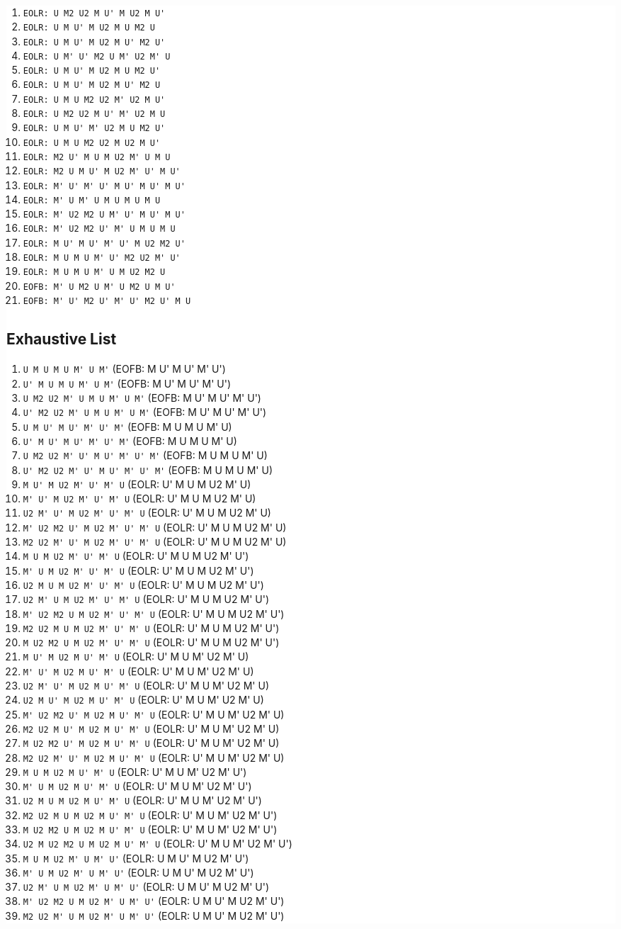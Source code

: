 1. `EOLR: U M2 U2 M U' M U2 M U'`
1. `EOLR: U M U' M U2 M U M2 U`
1. `EOLR: U M U' M U2 M U' M2 U'`
1. `EOLR: U M' U' M2 U M' U2 M' U`
1. `EOLR: U M U' M U2 M U M2 U'`
1. `EOLR: U M U' M U2 M U' M2 U`
1. `EOLR: U M U M2 U2 M' U2 M U'`
1. `EOLR: U M2 U2 M U' M' U2 M U`
1. `EOLR: U M U' M' U2 M U M2 U'`
1. `EOLR: U M U M2 U2 M U2 M U'`
1. `EOLR: M2 U' M U M U2 M' U M U`
1. `EOLR: M2 U M U' M U2 M' U' M U'`
1. `EOLR: M' U' M' U' M U' M U' M U'`
1. `EOLR: M' U M' U M U M U M U`
1. `EOLR: M' U2 M2 U M' U' M U' M U'`
1. `EOLR: M' U2 M2 U' M' U M U M U`
1. `EOLR: M U' M U' M' U' M U2 M2 U'`
1. `EOLR: M U M U M' U' M2 U2 M' U'`
1. `EOLR: M U M U M' U M U2 M2 U`
1. `EOFB: M' U M2 U M' U M2 U M U'`
1. `EOFB: M' U' M2 U' M' U' M2 U' M U`

## Exhaustive List

1. `U M U M U M' U M'` (EOFB: M U' M U' M' U')
1. `U' M U M U M' U M'` (EOFB: M U' M U' M' U')
1. `U M2 U2 M' U M U M' U M'` (EOFB: M U' M U' M' U')
1. `U' M2 U2 M' U M U M' U M'` (EOFB: M U' M U' M' U')
1. `U M U' M U' M' U' M'` (EOFB: M U M U M' U)
1. `U' M U' M U' M' U' M'` (EOFB: M U M U M' U)
1. `U M2 U2 M' U' M U' M' U' M'` (EOFB: M U M U M' U)
1. `U' M2 U2 M' U' M U' M' U' M'` (EOFB: M U M U M' U)
1. `M U' M U2 M' U' M' U` (EOLR: U' M U M U2 M' U)
1. `M' U' M U2 M' U' M' U` (EOLR: U' M U M U2 M' U)
1. `U2 M' U' M U2 M' U' M' U` (EOLR: U' M U M U2 M' U)
1. `M' U2 M2 U' M U2 M' U' M' U` (EOLR: U' M U M U2 M' U)
1. `M2 U2 M' U' M U2 M' U' M' U` (EOLR: U' M U M U2 M' U)
1. `M U M U2 M' U' M' U` (EOLR: U' M U M U2 M' U')
1. `M' U M U2 M' U' M' U` (EOLR: U' M U M U2 M' U')
1. `U2 M U M U2 M' U' M' U` (EOLR: U' M U M U2 M' U')
1. `U2 M' U M U2 M' U' M' U` (EOLR: U' M U M U2 M' U')
1. `M' U2 M2 U M U2 M' U' M' U` (EOLR: U' M U M U2 M' U')
1. `M2 U2 M U M U2 M' U' M' U` (EOLR: U' M U M U2 M' U')
1. `M U2 M2 U M U2 M' U' M' U` (EOLR: U' M U M U2 M' U')
1. `M U' M U2 M U' M' U` (EOLR: U' M U M' U2 M' U)
1. `M' U' M U2 M U' M' U` (EOLR: U' M U M' U2 M' U)
1. `U2 M' U' M U2 M U' M' U` (EOLR: U' M U M' U2 M' U)
1. `U2 M U' M U2 M U' M' U` (EOLR: U' M U M' U2 M' U)
1. `M' U2 M2 U' M U2 M U' M' U` (EOLR: U' M U M' U2 M' U)
1. `M2 U2 M U' M U2 M U' M' U` (EOLR: U' M U M' U2 M' U)
1. `M U2 M2 U' M U2 M U' M' U` (EOLR: U' M U M' U2 M' U)
1. `M2 U2 M' U' M U2 M U' M' U` (EOLR: U' M U M' U2 M' U)
1. `M U M U2 M U' M' U` (EOLR: U' M U M' U2 M' U')
1. `M' U M U2 M U' M' U` (EOLR: U' M U M' U2 M' U')
1. `U2 M U M U2 M U' M' U` (EOLR: U' M U M' U2 M' U')
1. `M2 U2 M U M U2 M U' M' U` (EOLR: U' M U M' U2 M' U')
1. `M U2 M2 U M U2 M U' M' U` (EOLR: U' M U M' U2 M' U')
1. `U2 M U2 M2 U M U2 M U' M' U` (EOLR: U' M U M' U2 M' U')
1. `M U M U2 M' U M' U'` (EOLR: U M U' M U2 M' U')
1. `M' U M U2 M' U M' U'` (EOLR: U M U' M U2 M' U')
1. `U2 M' U M U2 M' U M' U'` (EOLR: U M U' M U2 M' U')
1. `M' U2 M2 U M U2 M' U M' U'` (EOLR: U M U' M U2 M' U')
1. `M2 U2 M' U M U2 M' U M' U'` (EOLR: U M U' M U2 M' U')